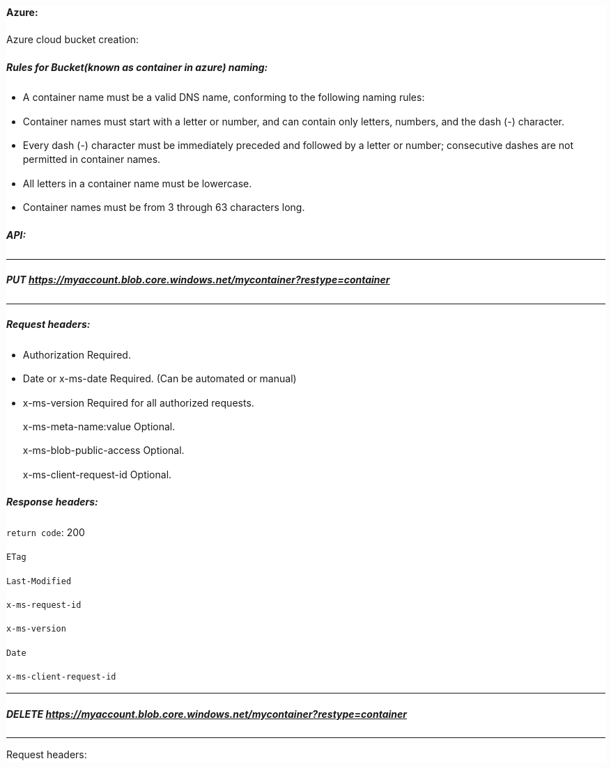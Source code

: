 #### Azure:
Azure cloud bucket creation:

##### Rules for Bucket(known as container in azure) naming:

* A container name must be a valid DNS name, conforming to the following naming rules:

* Container names must start with a letter or number, and can contain only letters, numbers, and the dash (-) character.

* Every dash (-) character must be immediately preceded and followed by a letter or number; consecutive dashes are not permitted in container names.

* All letters in a container name must be lowercase.
* Container names must be from 3 through 63 characters long.

##### API:

***
 ##### PUT https://myaccount.blob.core.windows.net/mycontainer?restype=container
***

##### Request headers:

* Authorization     Required.

* Date or x-ms-date     Required.  (Can be automated or manual)

* x-ms-version     Required for all authorized requests.

  x-ms-meta-name:value     Optional.

  x-ms-blob-public-access     Optional.

  x-ms-client-request-id     Optional.

##### Response headers:


`return code`: 200

`ETag`

`Last-Modified`

`x-ms-request-id`

`x-ms-version`

`Date`

`x-ms-client-request-id`

***
##### DELETE    https://myaccount.blob.core.windows.net/mycontainer?restype=container
****
Request headers:
